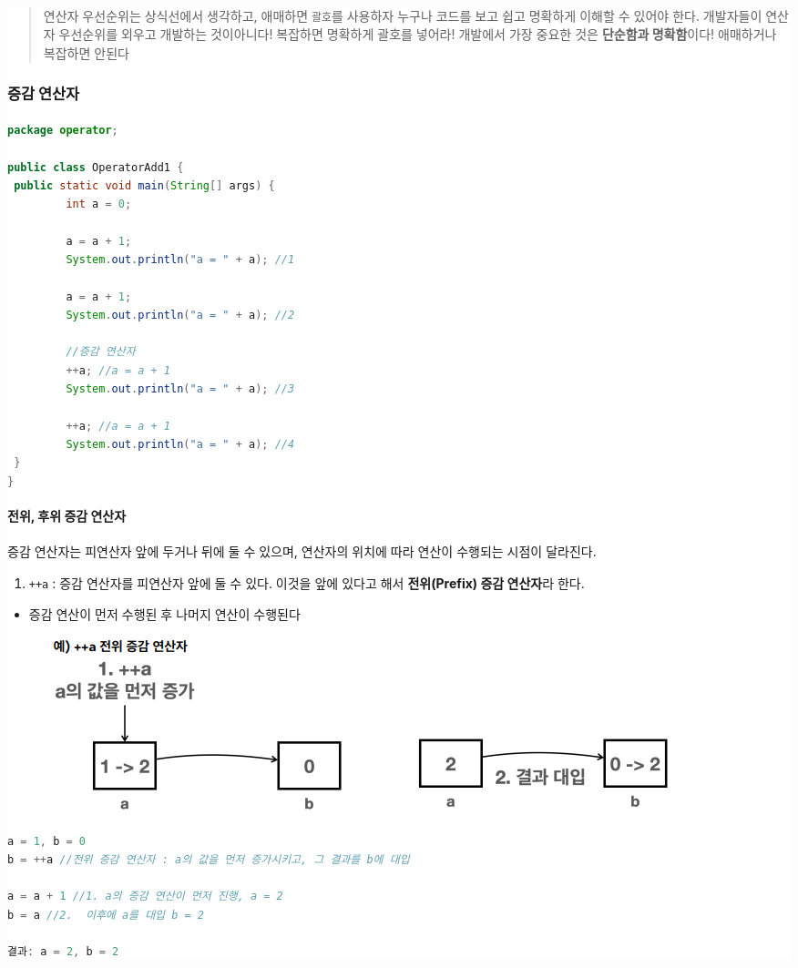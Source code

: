 > 연산자 우선순위는 상식선에서 생각하고, 애매하면 `괄호`를 사용하자 누구나 코드를 보고 쉽고 명확하게 이해할 수 있어야 한다. 개발자들이 연산자 우선순위를 외우고 개발하는 것이아니다! 복잡하면 명확하게 괄호를 넣어라! 개발에서 가장 중요한 것은 **단순함과 명확함**이다! 애매하거나 복잡하면 안된다

### 증감 연산자

```java
package operator;

public class OperatorAdd1 {
 public static void main(String[] args) {
		 int a = 0;

		 a = a + 1;
		 System.out.println("a = " + a); //1

		 a = a + 1;
		 System.out.println("a = " + a); //2

		 //증감 연산자
		 ++a; //a = a + 1
		 System.out.println("a = " + a); //3

		 ++a; //a = a + 1
		 System.out.println("a = " + a); //4
 }
}
```

#### 전위, 후위 증감 연산자

증감 연산자는 피연산자 앞에 두거나 뒤에 둘 수 있으며, 연산자의 위치에 따라 연산이 수행되는 시점이 달라진다.

1. `++a` : 증감 연산자를 피연산자 앞에 둘 수 있다. 이것을 앞에 있다고 해서 **전위(Prefix) 증감 연산자**라 한다.

* 증감 연산이 먼저 수행된 후 나머지 연산이 수행된다

<figure><img src="../../../.gitbook/assets/image (10) (1) (1) (1) (1) (1) (1) (1) (1).png" alt=""><figcaption></figcaption></figure>

```java
a = 1, b = 0
b = ++a //전위 증감 연산자 : a의 값을 먼저 증가시키고, 그 결과를 b에 대입

a = a + 1 //1. a의 증감 연산이 먼저 진행, a = 2
b = a //2.  이후에 a를 대입 b = 2

결과: a = 2, b = 2
```
